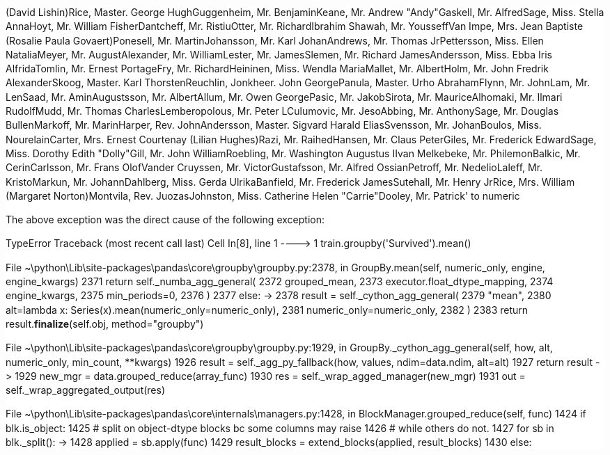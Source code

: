 (David Lishin)Rice, Master. George HughGuggenheim, Mr. BenjaminKeane, Mr. Andrew "Andy"Gaskell, Mr. AlfredSage, Miss. Stella AnnaHoyt, Mr. William FisherDantcheff, Mr. RistiuOtter, Mr. RichardIbrahim Shawah, Mr. YousseffVan Impe, Mrs. Jean Baptiste (Rosalie Paula Govaert)Ponesell, Mr. MartinJohansson, Mr. Karl JohanAndrews, Mr. Thomas JrPettersson, Miss. Ellen NataliaMeyer, Mr. AugustAlexander, Mr. WilliamLester, Mr. JamesSlemen, Mr. Richard JamesAndersson, Miss. Ebba Iris AlfridaTomlin, Mr. Ernest PortageFry, Mr. RichardHeininen, Miss. Wendla MariaMallet, Mr. AlbertHolm, Mr. John Fredrik AlexanderSkoog, Master. Karl ThorstenReuchlin, Jonkheer. John GeorgePanula, Master. Urho AbrahamFlynn, Mr. JohnLam, Mr. LenSaad, Mr. AminAugustsson, Mr. AlbertAllum, Mr. Owen GeorgePasic, Mr. JakobSirota, Mr. MauriceAlhomaki, Mr. Ilmari RudolfMudd, Mr. Thomas CharlesLemberopolous, Mr. Peter LCulumovic, Mr. JesoAbbing, Mr. AnthonySage, Mr. Douglas BullenMarkoff, Mr. MarinHarper, Rev. JohnAndersson, Master. Sigvard Harald EliasSvensson, Mr. JohanBoulos, Miss. NourelainCarter, Mrs. Ernest Courtenay (Lilian Hughes)Razi, Mr. RaihedHansen, Mr. Claus PeterGiles, Mr. Frederick EdwardSage, Miss. Dorothy Edith "Dolly"Gill, Mr. John WilliamRoebling, Mr. Washington Augustus IIvan Melkebeke, Mr. PhilemonBalkic, Mr. CerinCarlsson, Mr. Frans OlofVander Cruyssen, Mr. VictorGustafsson, Mr. Alfred OssianPetroff, Mr. NedelioLaleff, Mr. KristoMarkun, Mr. JohannDahlberg, Miss. Gerda UlrikaBanfield, Mr. Frederick JamesSutehall, Mr. Henry JrRice, Mrs. William (Margaret Norton)Montvila, Rev. JuozasJohnston, Miss. Catherine Helen "Carrie"Dooley, Mr. Patrick' to numeric

The above exception was the direct cause of the following exception:

TypeError                                 Traceback (most recent call last)
Cell In[8], line 1
----> 1 train.groupby('Survived').mean()

File ~\python\Lib\site-packages\pandas\core\groupby\groupby.py:2378, in GroupBy.mean(self, numeric_only, engine, engine_kwargs)
   2371     return self._numba_agg_general(
   2372         grouped_mean,
   2373         executor.float_dtype_mapping,
   2374         engine_kwargs,
   2375         min_periods=0,
   2376     )
   2377 else:
-> 2378     result = self._cython_agg_general(
   2379         "mean",
   2380         alt=lambda x: Series(x).mean(numeric_only=numeric_only),
   2381         numeric_only=numeric_only,
   2382     )
   2383     return result.__finalize__(self.obj, method="groupby")

File ~\python\Lib\site-packages\pandas\core\groupby\groupby.py:1929, in GroupBy._cython_agg_general(self, how, alt, numeric_only, min_count, **kwargs)
   1926     result = self._agg_py_fallback(how, values, ndim=data.ndim, alt=alt)
   1927     return result
-> 1929 new_mgr = data.grouped_reduce(array_func)
   1930 res = self._wrap_agged_manager(new_mgr)
   1931 out = self._wrap_aggregated_output(res)

File ~\python\Lib\site-packages\pandas\core\internals\managers.py:1428, in BlockManager.grouped_reduce(self, func)
   1424 if blk.is_object:
   1425     # split on object-dtype blocks bc some columns may raise
   1426     #  while others do not.
   1427     for sb in blk._split():
-> 1428         applied = sb.apply(func)
   1429         result_blocks = extend_blocks(applied, result_blocks)
   1430 else:
